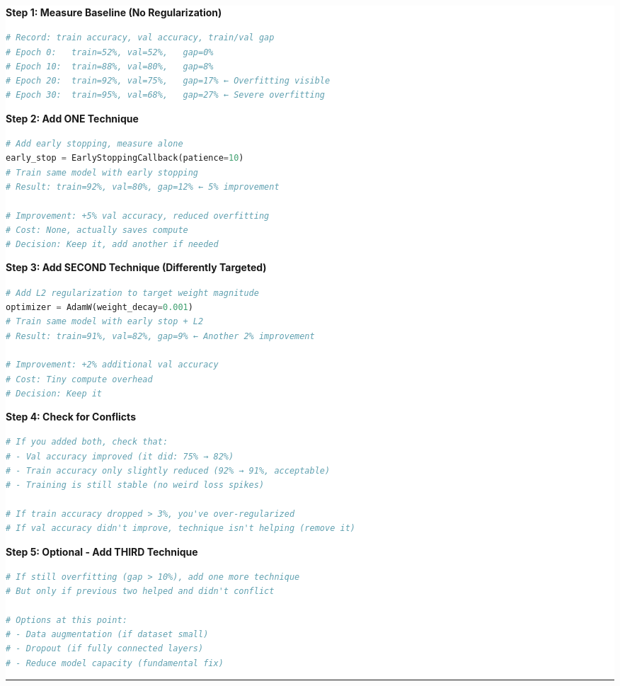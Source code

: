 **Step 1: Measure Baseline (No Regularization)**

```python
# Record: train accuracy, val accuracy, train/val gap
# Epoch 0:   train=52%, val=52%,   gap=0%
# Epoch 10:  train=88%, val=80%,   gap=8%
# Epoch 20:  train=92%, val=75%,   gap=17% ← Overfitting visible
# Epoch 30:  train=95%, val=68%,   gap=27% ← Severe overfitting
```

**Step 2: Add ONE Technique**

```python
# Add early stopping, measure alone
early_stop = EarlyStoppingCallback(patience=10)
# Train same model with early stopping
# Result: train=92%, val=80%, gap=12% ← 5% improvement

# Improvement: +5% val accuracy, reduced overfitting
# Cost: None, actually saves compute
# Decision: Keep it, add another if needed
```

**Step 3: Add SECOND Technique (Differently Targeted)**

```python
# Add L2 regularization to target weight magnitude
optimizer = AdamW(weight_decay=0.001)
# Train same model with early stop + L2
# Result: train=91%, val=82%, gap=9% ← Another 2% improvement

# Improvement: +2% additional val accuracy
# Cost: Tiny compute overhead
# Decision: Keep it
```

**Step 4: Check for Conflicts**

```python
# If you added both, check that:
# - Val accuracy improved (it did: 75% → 82%)
# - Train accuracy only slightly reduced (92% → 91%, acceptable)
# - Training is still stable (no weird loss spikes)

# If train accuracy dropped > 3%, you've over-regularized
# If val accuracy didn't improve, technique isn't helping (remove it)
```

**Step 5: Optional - Add THIRD Technique**

```python
# If still overfitting (gap > 10%), add one more technique
# But only if previous two helped and didn't conflict

# Options at this point:
# - Data augmentation (if dataset small)
# - Dropout (if fully connected layers)
# - Reduce model capacity (fundamental fix)
```

---